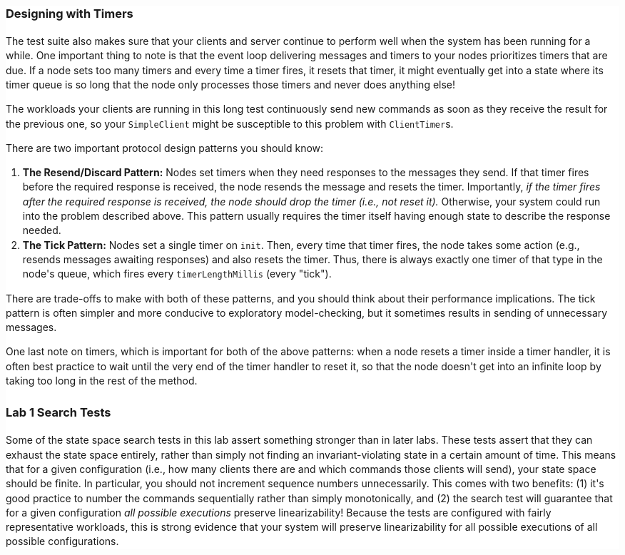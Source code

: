 
### Designing with Timers
The test suite also makes sure that your clients and server continue to perform
well when the system has been running for a while. One important thing to note
is that the event loop delivering messages and timers to your nodes prioritizes
timers that are due. If a node sets too many timers and every time a timer
fires, it resets that timer, it might eventually get into a state where its
timer queue is so long that the node only processes those timers and never does
anything else!

The workloads your clients are running in this long test continuously send new
commands as soon as they receive the result for the previous one, so your
`SimpleClient` might be susceptible to this problem with `ClientTimer`s.

There are two important protocol design patterns you should know:
1. **The Resend/Discard Pattern:** Nodes set timers when they need responses to
   the messages they send. If that timer fires before the required response is
   received, the node resends the message and resets the timer. Importantly, *if
   the timer fires after the required response is received, the node should drop
   the timer (i.e., not reset it).* Otherwise, your system could run into the
   problem described above. This pattern usually requires the timer itself
   having enough state to describe the response needed.
2. **The Tick Pattern:** Nodes set a single timer on `init`. Then, every time
   that timer fires, the node takes some action (e.g., resends messages awaiting
   responses) and also resets the timer. Thus, there is always exactly one timer
   of that type in the node's queue, which fires every `timerLengthMillis`
   (every "tick").

There are trade-offs to make with both of these patterns, and you should think
about their performance implications. The tick pattern is often simpler and more
conducive to exploratory model-checking, but it sometimes results in sending of
unnecessary messages.

One last note on timers, which is important for both of the above patterns: when
a node resets a timer inside a timer handler, it is often best practice to wait
until the very end of the timer handler to reset it, so that the node doesn't
get into an infinite loop by taking too long in the rest of the method.


### Lab 1 Search Tests
Some of the state space search tests in this lab assert something stronger than
in later labs. These tests assert that they can exhaust the state space
entirely, rather than simply not finding an invariant-violating state in a
certain amount of time. This means that for a given configuration (i.e., how
many clients there are and which commands those clients will send), your state
space should be finite. In particular, you should not increment sequence numbers
unnecessarily. This comes with two benefits: (1) it's good practice to number
the commands sequentially rather than simply monotonically, and (2) the search
test will guarantee that for a given configuration *all possible executions*
preserve linearizability! Because the tests are configured with fairly
representative workloads, this is strong evidence that your system will preserve
linearizability for all possible executions of all possible configurations.
